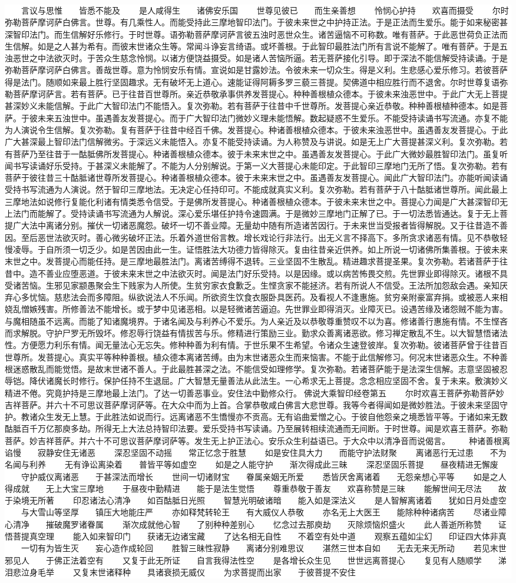 　　言议与思惟　　皆悉不能及
　　是人咸得生　　诸佛安乐国
　　世尊见彼已　　而生亲善想
　　怜悯心护持　　欢喜而摄受
　　尔时弥勒菩萨摩诃萨白佛言。世尊。有几乘性人。而能受持此三摩地智印法门。于彼未来世之中护持正法。于是正法而生爱乐。能于如来秘密甚深智印法门。而生信解好乐修行。于时世尊。语弥勒菩萨摩诃萨言彼五浊时恶世众生。诸苦逼恼不可称数。唯有菩萨。于此恶世荷负正法而生信解。如是之人甚为希有。而彼末世诸众生等。常闻斗诤妄言绮语。或坏善根。于此智印最胜法门所有言说不能解了。唯有菩萨。于是五浊恶世之中法欲灭时。于苦众生慈念怜悯。以诸方便饶益摄受。如是诸人苦恼所逼。若无菩萨接化引导。即于深法不能信解受持读诵。于是弥勒菩萨摩诃萨白佛言。善哉世尊。意为怜悯安乐有情。宣说如是甘露妙法。令彼未来一切众生。得是义利。生悲感心爱乐修习。若彼菩萨得是法门。随顺如来最上胜行坚固趣求。无有破坏无上道心。速能证得阿耨多罗三藐三菩提。契佛道中相应胜行而不退舍。尔时世尊复语弥勒菩萨摩诃萨言。若有菩萨。已于往昔百世尊所。亲近恭敬承事供养发菩提心。种种善根植众德本。于彼未来浊恶世中。于此广大无上菩提甚深妙义未能信解。于此广大智印法门不能悟入。复次弥勒。若有菩萨于往昔中千世尊所。发菩提心亲近恭敬。种种善根植种德本。如是菩萨。于彼未来五浊世中。虽遇善友发菩提心。而于广大智印法门微妙义理未能悟解。数起疑惑不生爱乐。不能受持读诵书写流通。亦复不能为人演说令生信解。复次弥勒。复有菩萨于往昔中经百千佛。发菩提心。种诸善根植众德本。于彼未来浊恶世中。虽遇善友发菩提心。于此广大甚深最上智印法门信解微劣。于深远义未能悟入。亦复不能受持读诵。为人称赞及与讲说。如是无上广大菩提甚深义利。复次弥勒。若有菩萨乃至往昔于一酤胝佛所发菩提心。种诸善根植众德本。彼于未来末世之中。虽遇善友发菩提心。于此广大微妙最胜智印法门。虽复听闻书写读诵好乐受持。于甚深义未能解了。不能为人分别解说。于第一义大菩提心未能印定。于此智印三摩地门无所了悟。复次弥勒。若有菩萨于彼往昔三十酤胝诸世尊所发菩提心。种诸善根植众德本。彼于未来末世之中。虽遇善友发菩提心。闻此广大智印法门。亦能听闻读诵受持书写流通为人演说。然于智印三摩地法。无决定心任持印可。不能成就真实义利。复次弥勒。若有菩萨于八十酤胝诸世尊所。闻此最上三摩地法如说修行复能化利诸有情类悉令信受。于是佛所发菩提心。种诸善根植众德本。于彼未来末世之中。菩提心力闻是广大甚深智印无上法门而能解了。受持读诵书写流通为人解说。深心爱乐堪任护持令速圆满。于是微妙三摩地门正解了已。于一切法悉皆通达。复于无上菩提广大法中离诸分别。摧伏一切诸恶魔怨。破坏一切不善业障。无量劫中随有所造诸苦因行。于未来世当受报者皆得解脱。又于往昔造不善因。至后恶世法欲灭时。善心微劣破坏正法。乐着外道世俗言教。增长戏论行非法行。出无义言不择高下。多所贪求诸恶有情。见不恭敬轻慢凌辱。于自所须一切乏少。如是苦因由此一生。证悟胜法大功德力皆得除灭。复由往昔亲近供养。如上所说一切诸佛所集善根。于彼未来末世之中。发菩提心而能任持。是三摩地最胜法门。离诸苦缚得不退转。三业坚固不生散乱。精进趣求菩提圣果。复次弥勒。若诸菩萨于往昔中。造不善业应堕恶道。于彼未来末世之中法欲灭时。闻是法门好乐受持。以是因缘。或以病苦怖畏交煎。先世罪业即得除灭。诸根不具受诸苦恼。生邪见家颛愚聚会生下贱家为人所使。生贫穷家衣食歉乏。生悭贪家不能拯济。若有所说人不信受。王法所加怨敌会遇。亲知厌弃心多忧恼。慈悲法会而多障阻。纵欲说法人不乐闻。所欲资生饮食衣服卧具医药。及看视人不逢惠施。贫穷亲附豪富弃捐。或被恶人来相娆乱憎嫉残害。所修善法不能增长。或于梦中见诸恶相。以是轻微诸苦逼迫。先世罪业即得消灭。业障灭已。设遇苦缘及诸怨贼不能为害。与魔相随虽不远离。而能了知诸魔境界。于诸名闻及与利养心不爱乐。为人亲近及以恭敬尊重赞叹不以为喜。修诸善行惠施有情。不生悭吝而求解脱。守护尸罗无所毁坏。修忍辱行饶益有情拔苦与乐。修精进行策励三业。勤求众善离诸恶欲。修习禅定散乱不生。以大智慧悟诸法性。方便愿力利乐有情。闻无量法心无忘失。修种种善为利有情。于世乐果不生希望。令诸众生速登彼岸。复次弥勒。彼诸菩萨曾于往昔百世尊所。发菩提心。真实平等种种善根。植众德本离诸苦缚。由为末世诸恶众生而来恼害。不能于此信解修习。何况末世诸恶众生。不种善根迷惑散乱而能觉悟。是故末世诸不善人。于此最胜甚深之法。不能信受如理修学。复次弥勒。若诸菩萨能于是法深生信解。志意坚固被忍辱铠。降伏诸魔长时修行。保护任持不生退屈。广大智慧无量善法从此法生。一心希求无上菩提。念念相应坚固不舍。复于未来。敷演妙义精进不倦。究竟护持是三摩地最上法门。了达一切善恶事业。安住法中勤修众行。
佛说大乘智印经卷第五
　　尔时欢喜王菩萨弥勒菩萨妙吉祥菩萨。并六十不可思议菩萨摩诃萨等。在大众中而为上首。合掌恭敬咸白佛言大悲世尊。我等今者得闻如是微妙胜法。于彼未来坚固守护。教诸众生发无上慧。于此胜法如说而行。远离诸恶不生憍慢亦不贡高。无有谄曲爱憎之心。于彼自他怨亲之境悉皆平等。于诸如来无数酤胝百千万亿那庾多劫。所得无上大法总持智印法要。爱乐受持书写读诵。乃至展转相续流通而无间断。于时世尊。闻是欢喜王菩萨。弥勒菩萨。妙吉祥菩萨。并六十不可思议菩萨摩诃萨等。发生无上护正法心。安乐众生利益语已。于大众中以清净音而说偈言。
　　种诸善根离谄慢　　寂静安住无诸恶
　　深忍坚固不动摇　　常正忆念于胜慧
　　如是安住具大力　　而能守护法财聚
　　离诸恶行无过患　　不为名闻与利养
　　无有诤讼离染着　　普皆平等如虚空
　　如是之人能守护　　渐次得成此三昧
　　深忍坚固乐菩提　　昼夜精进无懈废
　　守护威仪离诸恶　　于甚深法而增长
　　世间一切诸财宝　　眷属亲姻无所爱
　　悉皆厌舍离诸着　　无怨亲想心平等
　　如是之人得成就　　无上大宝三摩地
　　于昼夜中勤精进　　能于是法生觉悟
　　尊重恭敬于善友　　欢喜称赞是三昧
　　能解世间无尽法　　故于染境无所著
　　印忍诸法心清净　　如百酤胝日光照
　　智慧光明破诸暗　　能入如是深法义
　　是人智解离诸着　　犹如日月处虚空
　　与大雪山等坚厚　　镇压大地能庄严
　　亦如释梵转轮王　　有大威仪人恭敬
　　亦名无上大医王　　能除种种诸病苦
　　尽诸业障心清净　　摧破魔罗诸眷属
　　渐次成就他心智　　了别种种差别心
　　忆念过去那庾劫　　灭除烦恼炽盛火
　　此人善逝所称赞　　证悟菩提真空理
　　能入如来智印门　　获诸无边诸宝藏
　　了达名相无自性　　不着空有处中道
　　观察五蕴如尘幻　　印证四大体非真
　　一切有为皆生灭　　妄心造作成轮回
　　胜智三昧性寂静　　离诸分别难思议
　　湛然三世本自如　　无去无来无所动
　　若见末世邪见人　　于佛正法着空有
　　又复于此无所证　　自言我得法性空
　　是各增长众生见　　世世远离菩提心
　　复见有人随顺学　　涕泪悲泣身毛举
　　又复末世诸释种　　具诸衰损无威仪
　　为求菩提而出家　　于彼菩提不安住